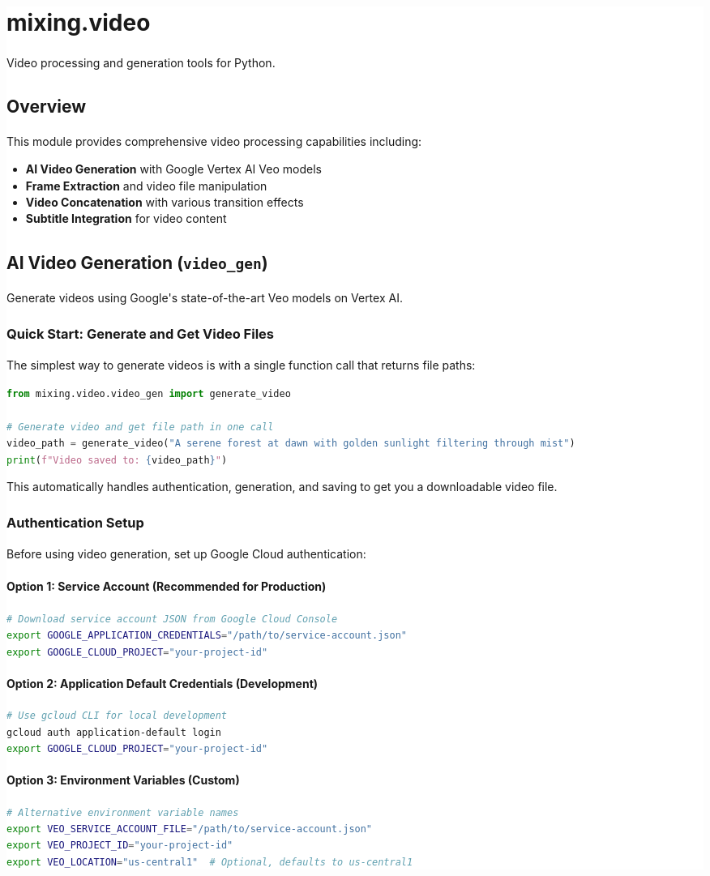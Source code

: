 # mixing.video

Video processing and generation tools for Python.

## Overview

This module provides comprehensive video processing capabilities including:
- **AI Video Generation** with Google Vertex AI Veo models
- **Frame Extraction** and video file manipulation
- **Video Concatenation** with various transition effects
- **Subtitle Integration** for video content

## AI Video Generation (`video_gen`)

Generate videos using Google's state-of-the-art Veo models on Vertex AI.

### Quick Start: Generate and Get Video Files

The simplest way to generate videos is with a single function call that returns file paths:

```python
from mixing.video.video_gen import generate_video

# Generate video and get file path in one call
video_path = generate_video("A serene forest at dawn with golden sunlight filtering through mist")
print(f"Video saved to: {video_path}")
```

This automatically handles authentication, generation, and saving to get you a downloadable video file.

### Authentication Setup

Before using video generation, set up Google Cloud authentication:

#### Option 1: Service Account (Recommended for Production)
```bash
# Download service account JSON from Google Cloud Console
export GOOGLE_APPLICATION_CREDENTIALS="/path/to/service-account.json"
export GOOGLE_CLOUD_PROJECT="your-project-id"
```

#### Option 2: Application Default Credentials (Development)
```bash
# Use gcloud CLI for local development
gcloud auth application-default login
export GOOGLE_CLOUD_PROJECT="your-project-id"
```

#### Option 3: Environment Variables (Custom)
```bash
# Alternative environment variable names
export VEO_SERVICE_ACCOUNT_FILE="/path/to/service-account.json"
export VEO_PROJECT_ID="your-project-id"
export VEO_LOCATION="us-central1"  # Optional, defaults to us-central1
```
